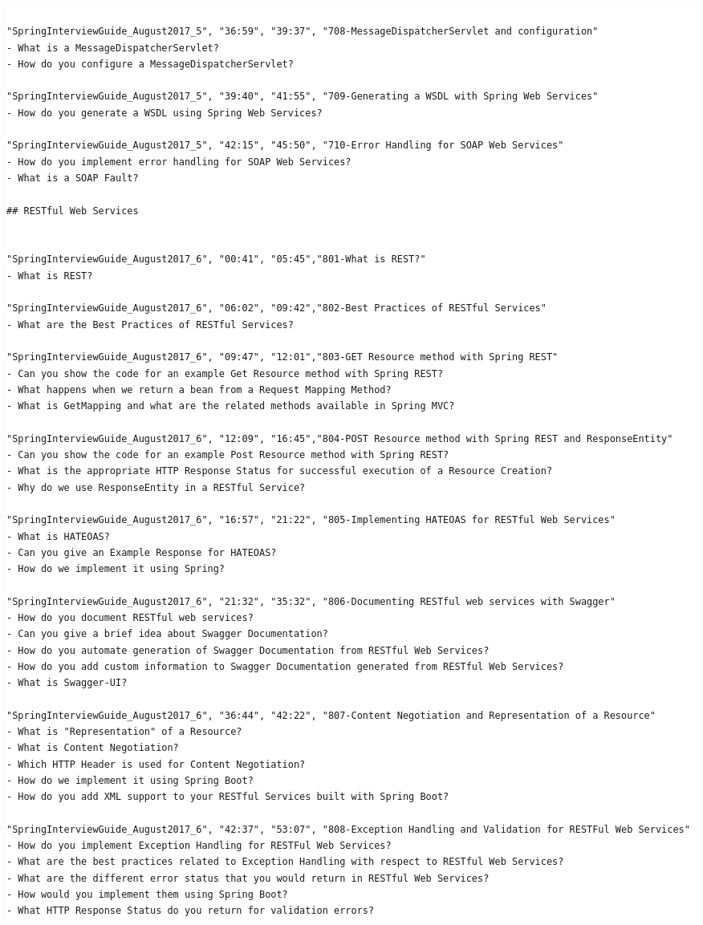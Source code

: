 ```

"SpringInterviewGuide_August2017_5", "36:59", "39:37", "708-MessageDispatcherServlet and configuration"
- What is a MessageDispatcherServlet?
- How do you configure a MessageDispatcherServlet?

"SpringInterviewGuide_August2017_5", "39:40", "41:55", "709-Generating a WSDL with Spring Web Services"
- How do you generate a WSDL using Spring Web Services?

"SpringInterviewGuide_August2017_5", "42:15", "45:50", "710-Error Handling for SOAP Web Services"
- How do you implement error handling for SOAP Web Services?
- What is a SOAP Fault?

## RESTful Web Services


"SpringInterviewGuide_August2017_6", "00:41", "05:45","801-What is REST?"
- What is REST?

"SpringInterviewGuide_August2017_6", "06:02", "09:42","802-Best Practices of RESTful Services"
- What are the Best Practices of RESTful Services?

"SpringInterviewGuide_August2017_6", "09:47", "12:01","803-GET Resource method with Spring REST"
- Can you show the code for an example Get Resource method with Spring REST?
- What happens when we return a bean from a Request Mapping Method?
- What is GetMapping and what are the related methods available in Spring MVC?

"SpringInterviewGuide_August2017_6", "12:09", "16:45","804-POST Resource method with Spring REST and ResponseEntity"
- Can you show the code for an example Post Resource method with Spring REST?
- What is the appropriate HTTP Response Status for successful execution of a Resource Creation?
- Why do we use ResponseEntity in a RESTful Service?

"SpringInterviewGuide_August2017_6", "16:57", "21:22", "805-Implementing HATEOAS for RESTful Web Services"
- What is HATEOAS? 
- Can you give an Example Response for HATEOAS?
- How do we implement it using Spring?

"SpringInterviewGuide_August2017_6", "21:32", "35:32", "806-Documenting RESTful web services with Swagger"
- How do you document RESTful web services?
- Can you give a brief idea about Swagger Documentation?
- How do you automate generation of Swagger Documentation from RESTful Web Services?
- How do you add custom information to Swagger Documentation generated from RESTful Web Services?
- What is Swagger-UI?

"SpringInterviewGuide_August2017_6", "36:44", "42:22", "807-Content Negotiation and Representation of a Resource"
- What is "Representation" of a Resource?
- What is Content Negotiation? 
- Which HTTP Header is used for Content Negotiation?
- How do we implement it using Spring Boot?
- How do you add XML support to your RESTful Services built with Spring Boot?

"SpringInterviewGuide_August2017_6", "42:37", "53:07", "808-Exception Handling and Validation for RESTFul Web Services"
- How do you implement Exception Handling for RESTFul Web Services?
- What are the best practices related to Exception Handling with respect to RESTful Web Services?
- What are the different error status that you would return in RESTful Web Services?
- How would you implement them using Spring Boot?
- What HTTP Response Status do you return for validation errors?
```